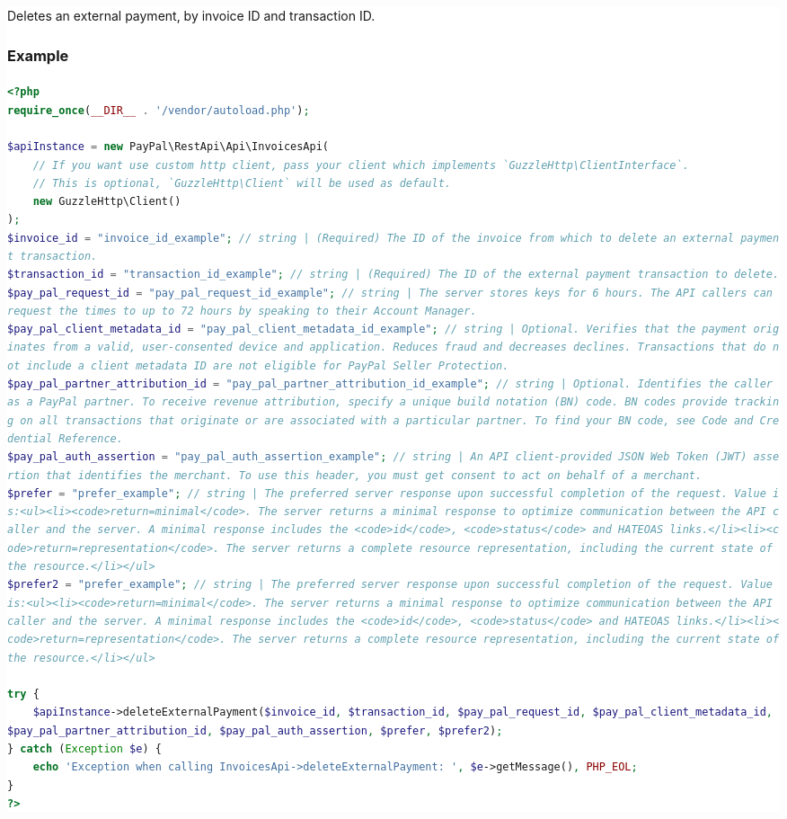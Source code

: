 Deletes an external payment, by invoice ID and transaction ID.

### Example
```php
<?php
require_once(__DIR__ . '/vendor/autoload.php');

$apiInstance = new PayPal\RestApi\Api\InvoicesApi(
    // If you want use custom http client, pass your client which implements `GuzzleHttp\ClientInterface`.
    // This is optional, `GuzzleHttp\Client` will be used as default.
    new GuzzleHttp\Client()
);
$invoice_id = "invoice_id_example"; // string | (Required) The ID of the invoice from which to delete an external payment transaction.
$transaction_id = "transaction_id_example"; // string | (Required) The ID of the external payment transaction to delete.
$pay_pal_request_id = "pay_pal_request_id_example"; // string | The server stores keys for 6 hours. The API callers can request the times to up to 72 hours by speaking to their Account Manager.
$pay_pal_client_metadata_id = "pay_pal_client_metadata_id_example"; // string | Optional. Verifies that the payment originates from a valid, user-consented device and application. Reduces fraud and decreases declines. Transactions that do not include a client metadata ID are not eligible for PayPal Seller Protection.
$pay_pal_partner_attribution_id = "pay_pal_partner_attribution_id_example"; // string | Optional. Identifies the caller as a PayPal partner. To receive revenue attribution, specify a unique build notation (BN) code. BN codes provide tracking on all transactions that originate or are associated with a particular partner. To find your BN code, see Code and Credential Reference.
$pay_pal_auth_assertion = "pay_pal_auth_assertion_example"; // string | An API client-provided JSON Web Token (JWT) assertion that identifies the merchant. To use this header, you must get consent to act on behalf of a merchant.
$prefer = "prefer_example"; // string | The preferred server response upon successful completion of the request. Value is:<ul><li><code>return=minimal</code>. The server returns a minimal response to optimize communication between the API caller and the server. A minimal response includes the <code>id</code>, <code>status</code> and HATEOAS links.</li><li><code>return=representation</code>. The server returns a complete resource representation, including the current state of the resource.</li></ul>
$prefer2 = "prefer_example"; // string | The preferred server response upon successful completion of the request. Value is:<ul><li><code>return=minimal</code>. The server returns a minimal response to optimize communication between the API caller and the server. A minimal response includes the <code>id</code>, <code>status</code> and HATEOAS links.</li><li><code>return=representation</code>. The server returns a complete resource representation, including the current state of the resource.</li></ul>

try {
    $apiInstance->deleteExternalPayment($invoice_id, $transaction_id, $pay_pal_request_id, $pay_pal_client_metadata_id, $pay_pal_partner_attribution_id, $pay_pal_auth_assertion, $prefer, $prefer2);
} catch (Exception $e) {
    echo 'Exception when calling InvoicesApi->deleteExternalPayment: ', $e->getMessage(), PHP_EOL;
}
?>
```
